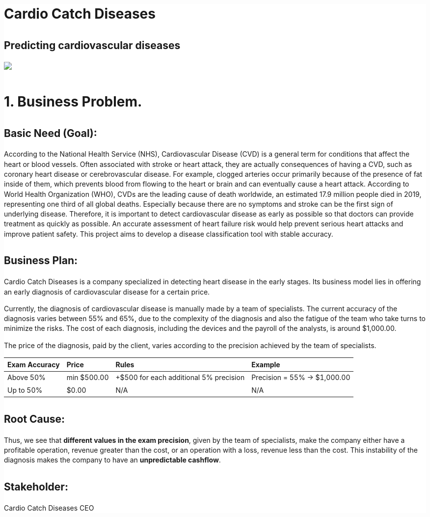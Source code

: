 # Cardio Catch Diseases

## Predicting cardiovascular diseases

![](img_banner_title.png)

# 1. Business Problem.

## Basic Need (Goal):
According to the National Health Service (NHS), Cardiovascular Disease (CVD) is a general term for conditions that affect the heart or blood vessels. Often associated with stroke or heart attack, they are actually consequences of having a CVD, such as coronary heart disease or cerebrovascular disease. For example, clogged arteries occur primarily because of the presence of fat inside of them, which prevents blood from flowing to the heart or brain and can eventually cause a heart attack. According to World Health Organization (WHO), CVDs are the leading cause of death worldwide, an estimated 17.9 million people died in 2019, representing one third of all global deaths. Especially because there are no symptoms and stroke can be the first sign of underlying disease. Therefore, it is important to detect cardiovascular disease as early as possible so that doctors can provide treatment as quickly as possible. An accurate assessment of heart failure risk would help prevent serious heart attacks and improve patient safety. This project aims to develop a disease classification tool with stable accuracy.

## Business Plan: 
Cardio Catch Diseases is a company specialized in detecting heart disease in the early stages. Its business model lies in offering an early diagnosis of cardiovascular disease for a certain price.

Currently, the diagnosis of cardiovascular disease is manually made by a team of specialists. The current accuracy of the diagnosis varies between 55% and 65%, due to the complexity of the diagnosis and also the fatigue of the team who take turns to minimize the risks. The cost of each diagnosis, including the devices and the payroll of the analysts, is around $1,000.00.

The price of the diagnosis, paid by the client, varies according to the precision achieved by the team of specialists.

| Exam Accuracy | Price          | Rules                                    | Example                         |
|:--------------|:---------------|:-----------------------------------------|:--------------------------------|
| Above 50%     | min \$500\.00  | \+\$500 for each additional 5% precision | Precision = 55% \-> \$1,000\.00 |
| Up to 50%     | $0\.00         | N/A                                      | N/A                             |

## Root Cause:
Thus, we see that **different values in the exam precision**, given by the team of specialists, make the company either have a profitable operation, revenue greater than the cost, or an operation with a loss, revenue less than the cost. This instability of the diagnosis makes the company to have an **unpredictable cashflow**.

## Stakeholder:
Cardio Catch Diseases CEO
